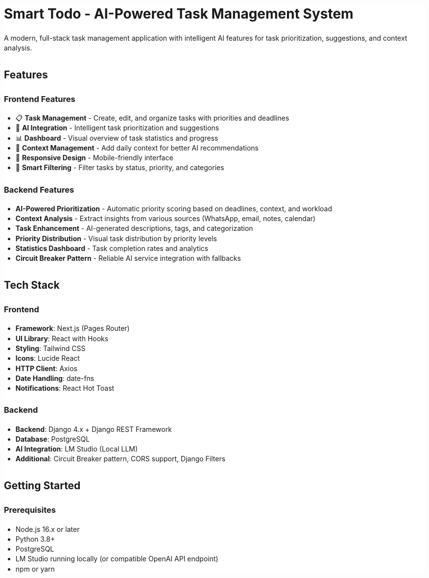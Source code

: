 # Smart Todo - AI-Powered Task Management System

A modern, full-stack task management application with intelligent AI features for task prioritization, suggestions, and context analysis.

## Features

### Frontend Features
- 📋 **Task Management** - Create, edit, and organize tasks with priorities and deadlines
- 🤖 **AI Integration** - Intelligent task prioritization and suggestions
- 📊 **Dashboard** - Visual overview of task statistics and progress
- 📝 **Context Management** - Add daily context for better AI recommendations
- 📱 **Responsive Design** - Mobile-friendly interface
- 🎯 **Smart Filtering** - Filter tasks by status, priority, and categories

### Backend Features
- **AI-Powered Prioritization** - Automatic priority scoring based on deadlines, context, and workload
- **Context Analysis** - Extract insights from various sources (WhatsApp, email, notes, calendar)
- **Task Enhancement** - AI-generated descriptions, tags, and categorization
- **Priority Distribution** - Visual task distribution by priority levels
- **Statistics Dashboard** - Task completion rates and analytics
- **Circuit Breaker Pattern** - Reliable AI service integration with fallbacks

## Tech Stack

### Frontend
- **Framework**: Next.js (Pages Router)
- **UI Library**: React with Hooks
- **Styling**: Tailwind CSS
- **Icons**: Lucide React
- **HTTP Client**: Axios
- **Date Handling**: date-fns
- **Notifications**: React Hot Toast

### Backend
- **Backend**: Django 4.x + Django REST Framework
- **Database**: PostgreSQL
- **AI Integration**: LM Studio (Local LLM)
- **Additional**: Circuit Breaker pattern, CORS support, Django Filters

## Getting Started

### Prerequisites

- Node.js 16.x or later
- Python 3.8+
- PostgreSQL
- LM Studio running locally (or compatible OpenAI API endpoint)
- npm or yarn
